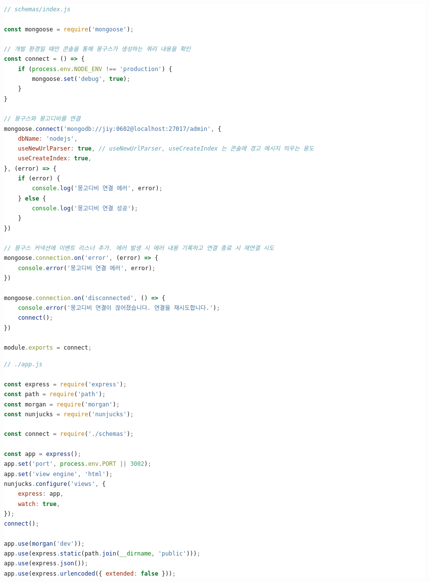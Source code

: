

```javascript
// schemas/index.js

const mongoose = require('mongoose');

// 개발 환경일 때만 콘솔을 통해 몽구스가 생성하는 쿼리 내용을 확인
const connect = () => {
	if (process.env.NODE_ENV !== 'production') {
		mongoose.set('debug', true);
	}
}

// 몽구스와 몽고디비를 연결
mongoose.connect('mongodb://jiy:0602@localhost:27017/admin', {
	dbName: 'nodejs',
	useNewUrlParser: true, // useNewUrlParser, useCreateIndex 는 콘솔에 경고 메시지 띄우는 용도
	useCreateIndex: true,
}, (error) => {
	if (error) {
		console.log('몽고디비 연결 에러', error);
	} else {
		console.log('몽고디비 연결 성공');
	}
})

// 몽구스 커넥션에 이벤트 리스너 추가. 에러 발생 시 에러 내용 기록하고 연결 종료 시 재연결 시도
mongoose.connection.on('error', (error) => {
	console.error('몽고디비 연결 에러', error);
})

mongoose.connection.on('disconnected', () => {
	console.error('몽고디비 연결이 끊어졌습니다. 연결을 재시도합니다.');
	connect();
})

module.exports = connect;
```



```javascript
// ./app.js

const express = require('express');
const path = require('path');
const morgan = require('morgan');
const nunjucks = require('nunjucks');

const connect = require('./schemas');

const app = express();
app.set('port', process.env.PORT || 3002);
app.set('view engine', 'html');
nunjucks.configure('views', {
	express: app,
	watch: true,
});
connect();

app.use(morgan('dev'));
app.use(express.static(path.join(__dirname, 'public')));
app.use(express.json());
app.use(express.urlencoded({ extended: false }));

```